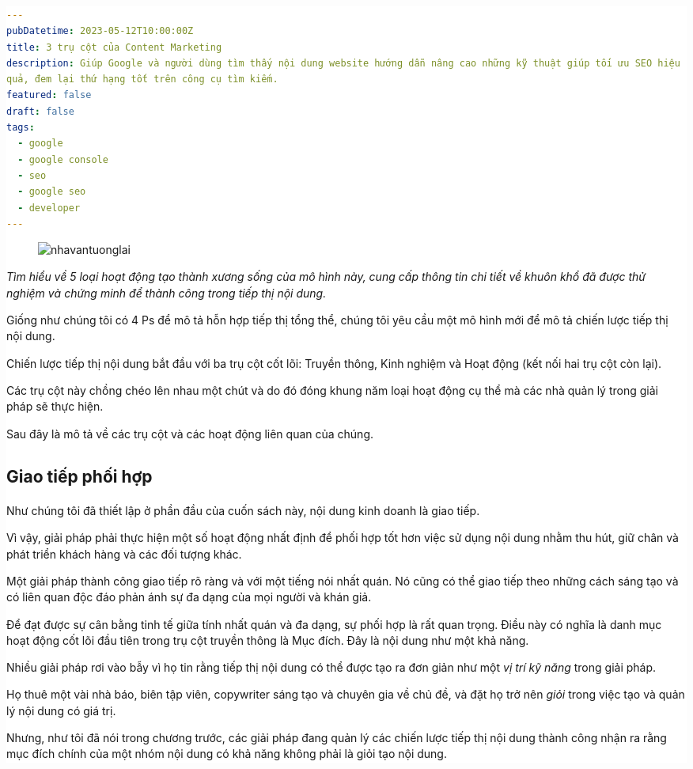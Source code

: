 ```yaml
---
pubDatetime: 2023-05-12T10:00:00Z
title: 3 trụ cột của Content Marketing
description: Giúp Google và người dùng tìm thấy nội dung website hướng dẫn nâng cao những kỹ thuật giúp tối ưu SEO hiệu quả, đem lại thứ hạng tốt trên công cụ tìm kiếm.
featured: false
draft: false
tags:
  - google
  - google console
  - seo
  - google seo
  - developer
---
```


<figure><img src="https://data.nhavantuonglai.com/image/illustrations/image-nhavantuonglai-510.jpeg" alt="nhavantuonglai" height=100% width=100%><figcaption><p></p></figcaption></figure>

_Tìm hiểu về 5 loại hoạt động tạo thành xương sống của mô hình này, cung cấp thông tin chi tiết về khuôn khổ đã được thử nghiệm và chứng minh để thành công trong tiếp thị nội dung._

Giống như chúng tôi có 4 Ps để mô tả hỗn hợp tiếp thị tổng thể, chúng tôi yêu cầu một mô hình mới để mô tả chiến lược tiếp thị nội dung.

Chiến lược tiếp thị nội dung bắt đầu với ba trụ cột cốt lõi: Truyền thông, Kinh nghiệm và Hoạt động (kết nối hai trụ cột còn lại).

Các trụ cột này chồng chéo lên nhau một chút và do đó đóng khung năm loại hoạt động cụ thể mà các nhà quản lý trong giải pháp sẽ thực hiện.

Sau đây là mô tả về các trụ cột và các hoạt động liên quan của chúng.

## Giao tiếp phối hợp

Như chúng tôi đã thiết lập ở phần đầu của cuốn sách này, nội dung kinh doanh là giao tiếp.

Vì vậy, giải pháp phải thực hiện một số hoạt động nhất định để phối hợp tốt hơn việc sử dụng nội dung nhằm thu hút, giữ chân và phát triển khách hàng và các đối tượng khác.

Một giải pháp thành công giao tiếp rõ ràng và với một tiếng nói nhất quán. Nó cũng có thể giao tiếp theo những cách sáng tạo và có liên quan độc đáo phản ánh sự đa dạng của mọi người và khán giả.

Để đạt được sự cân bằng tinh tế giữa tính nhất quán và đa dạng, sự phối hợp là rất quan trọng. Điều này có nghĩa là danh mục hoạt động cốt lõi đầu tiên trong trụ cột truyền thông là Mục đích. Đây là nội dung như một khả năng.

Nhiều giải pháp rơi vào bẫy vì họ tin rằng tiếp thị nội dung có thể được tạo ra đơn giản như một _vị trí kỹ năng_ trong giải pháp.

Họ thuê một vài nhà báo, biên tập viên, copywriter sáng tạo và chuyên gia về chủ đề, và đặt họ trở nên _giỏi_ trong việc tạo và quản lý nội dung có giá trị.

Nhưng, như tôi đã nói trong chương trước, các giải pháp đang quản lý các chiến lược tiếp thị nội dung thành công nhận ra rằng mục đích chính của một nhóm nội dung có khả năng không phải là giỏi tạo nội dung.

